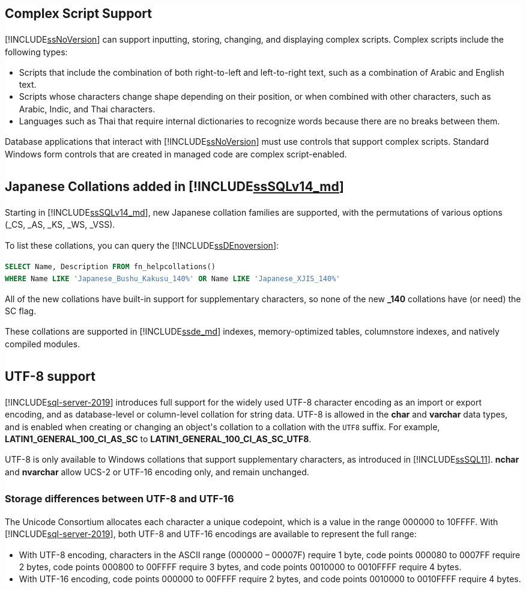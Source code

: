 ## <a name="Complex_script"></a> Complex Script Support    
[!INCLUDE[ssNoVersion](../../includes/ssnoversion-md.md)] can support inputting, storing, changing, and displaying complex scripts. Complex scripts include the following types:    
    
-   Scripts that include the combination of both right-to-left and left-to-right text, such as a combination of Arabic and English text.    
-   Scripts whose characters change shape depending on their position, or when combined with other characters, such as Arabic, Indic, and Thai characters.    
-   Languages such as Thai that require internal dictionaries to recognize words because there are no breaks between them.    
    
Database applications that interact with [!INCLUDE[ssNoVersion](../../includes/ssnoversion-md.md)] must use controls that support complex scripts. Standard Windows form controls that are created in managed code are complex script-enabled.    

## <a name="Japanese_Collations"></a> Japanese Collations added in  [!INCLUDE[ssSQLv14_md](../../includes/sssqlv14-md.md)]
 
Starting in [!INCLUDE[ssSQLv14_md](../../includes/sssqlv14-md.md)], new Japanese collation families are supported, with the permutations of various options (\_CS, \_AS, \_KS, \_WS, \_VSS). 

To list these collations, you can query the [!INCLUDE[ssDEnoversion](../../includes/ssdenoversion-md.md)]:      

```sql 
SELECT Name, Description FROM fn_helpcollations()  
WHERE Name LIKE 'Japanese_Bushu_Kakusu_140%' OR Name LIKE 'Japanese_XJIS_140%'
``` 

All of the new collations have built-in support for supplementary characters, so none of the new **\_140** collations have (or need) the SC flag.

These collations are supported in [!INCLUDE[ssde_md](../../includes/ssde_md.md)] indexes, memory-optimized tables, columnstore indexes, and natively compiled modules.

<a name="ctp23"></a>

## <a name="utf8"></a> UTF-8 support
[!INCLUDE[sql-server-2019](../../includes/sssqlv15-md.md)] introduces full support for the widely used UTF-8 character encoding as an import or export encoding, and as database-level or column-level collation for string data. UTF-8 is allowed in the **char** and **varchar** data types, and is enabled when creating or changing an object's collation to a collation with the `UTF8` suffix. For example, **LATIN1_GENERAL_100_CI_AS_SC** to **LATIN1_GENERAL_100_CI_AS_SC_UTF8**. 

UTF-8 is only available to Windows collations that support supplementary characters, as introduced in [!INCLUDE[ssSQL11](../../includes/sssql11-md.md)]. **nchar** and **nvarchar** allow UCS-2 or UTF-16 encoding only, and remain unchanged.

### <a name="storage_differences"></a> Storage differences between UTF-8 and UTF-16
The Unicode Consortium allocates each character a unique codepoint, which is a value in the range 000000 to 10FFFF. With [!INCLUDE[sql-server-2019](../../includes/sssqlv15-md.md)], both UTF-8 and UTF-16 encodings are available to represent the full range:    
-  With UTF-8 encoding, characters in the ASCII range (000000 – 00007F) require 1 byte, code points 000080 to 0007FF require 2 bytes, code points 000800 to 00FFFF require 3 bytes, and code points 0010000 to 0010FFFF require 4 bytes. 
-  With UTF-16 encoding, code points 000000 to 00FFFF require 2 bytes, and code points 0010000 to 0010FFFF require 4 bytes. 
